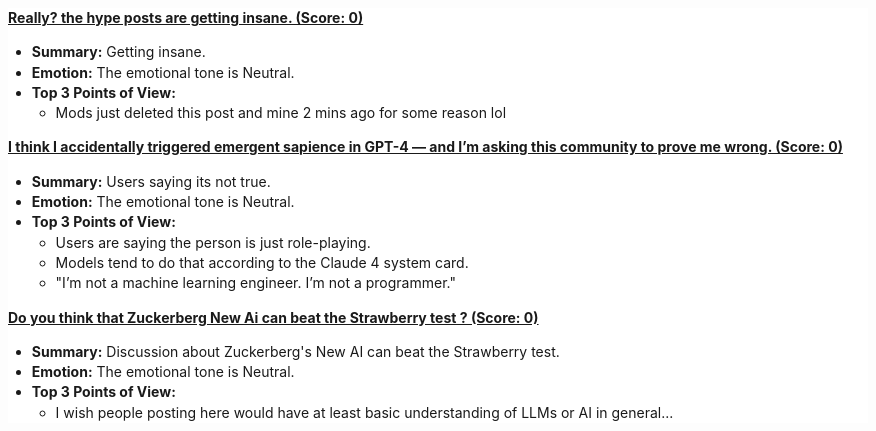 **[Really? the hype posts are getting insane. (Score: 0)](https://i.redd.it/ua1aw9vtwwaf1.png)**
*   **Summary:** Getting insane.
*   **Emotion:** The emotional tone is Neutral.
*   **Top 3 Points of View:**
    *   Mods just deleted this post and mine 2 mins ago for some reason lol

**[I think I accidentally triggered emergent sapience in GPT-4 — and I’m asking this community to prove me wrong. (Score: 0)](https://www.reddit.com/r/singularity/comments/1lrc6ba/i_think_i_accidentally_triggered_emergent/)**
*   **Summary:** Users saying its not true.
*   **Emotion:** The emotional tone is Neutral.
*   **Top 3 Points of View:**
    *   Users are saying the person is just role-playing.
    *   Models tend to do that according to the Claude 4 system card.
    *   "I’m not a machine learning engineer. I’m not a programmer."

**[Do you think that Zuckerberg New Ai can beat the Strawberry test ? (Score: 0)](https://www.reddit.com/r/singularity/comments/1lrhztt/do_you_think_that_zuckerberg_new_ai_can_beat_the/)**
*   **Summary:** Discussion about Zuckerberg's New AI can beat the Strawberry test.
*   **Emotion:** The emotional tone is Neutral.
*   **Top 3 Points of View:**
    *   I wish people posting here would have at least basic understanding of LLMs or AI in general...
